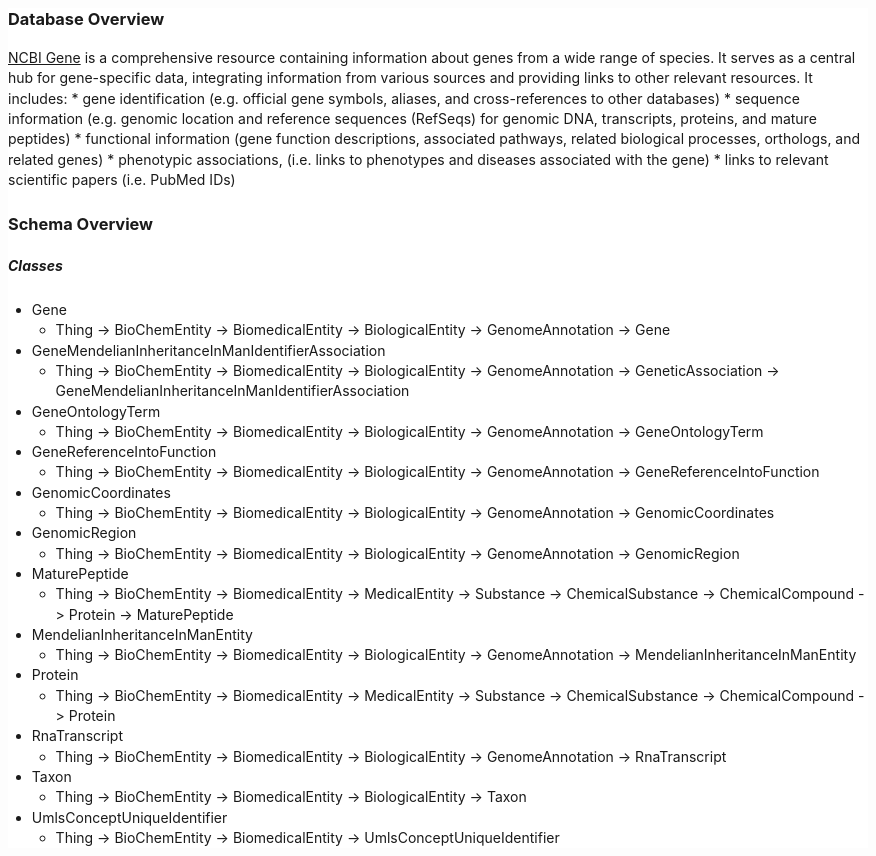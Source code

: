 
### Database Overview

[NCBI Gene](https://www.ncbi.nlm.nih.gov/gene) is a comprehensive resource containing information about genes from a wide range of species. It serves as a central hub for gene-specific data, integrating information from various sources and providing links to other relevant resources. It includes:
    * gene identification (e.g. official gene symbols, aliases, and cross-references to other databases)
    * sequence information (e.g. genomic location and reference sequences (RefSeqs) for genomic DNA, transcripts, proteins, and mature peptides)
    * functional information (gene function descriptions, associated pathways, related biological processes, orthologs, and related genes)
    * phenotypic associations, (i.e. links to phenotypes and diseases associated with the gene)
    * links to relevant scientific papers (i.e. PubMed IDs)

### Schema Overview

##### Classes

* Gene
    * Thing -> BioChemEntity -> BiomedicalEntity -> BiologicalEntity -> GenomeAnnotation -> Gene
* GeneMendelianInheritanceInManIdentifierAssociation
    * Thing -> BioChemEntity -> BiomedicalEntity -> BiologicalEntity -> GenomeAnnotation -> GeneticAssociation -> GeneMendelianInheritanceInManIdentifierAssociation
* GeneOntologyTerm
    * Thing -> BioChemEntity -> BiomedicalEntity -> BiologicalEntity -> GenomeAnnotation -> GeneOntologyTerm
* GeneReferenceIntoFunction
    * Thing -> BioChemEntity -> BiomedicalEntity -> BiologicalEntity -> GenomeAnnotation -> GeneReferenceIntoFunction
* GenomicCoordinates
    * Thing -> BioChemEntity -> BiomedicalEntity -> BiologicalEntity -> GenomeAnnotation -> GenomicCoordinates
* GenomicRegion
    * Thing -> BioChemEntity -> BiomedicalEntity -> BiologicalEntity -> GenomeAnnotation -> GenomicRegion
* MaturePeptide
    * Thing -> BioChemEntity -> BiomedicalEntity -> MedicalEntity -> Substance -> ChemicalSubstance -> ChemicalCompound -> Protein -> MaturePeptide
* MendelianInheritanceInManEntity
    * Thing -> BioChemEntity -> BiomedicalEntity -> BiologicalEntity -> GenomeAnnotation ->  MendelianInheritanceInManEntity
* Protein
    * Thing -> BioChemEntity -> BiomedicalEntity -> MedicalEntity -> Substance -> ChemicalSubstance -> ChemicalCompound -> Protein
* RnaTranscript
    * Thing -> BioChemEntity -> BiomedicalEntity -> BiologicalEntity -> GenomeAnnotation -> RnaTranscript
* Taxon
  * Thing -> BioChemEntity -> BiomedicalEntity -> BiologicalEntity -> Taxon
* UmlsConceptUniqueIdentifier
    * Thing -> BioChemEntity -> BiomedicalEntity -> UmlsConceptUniqueIdentifier
  